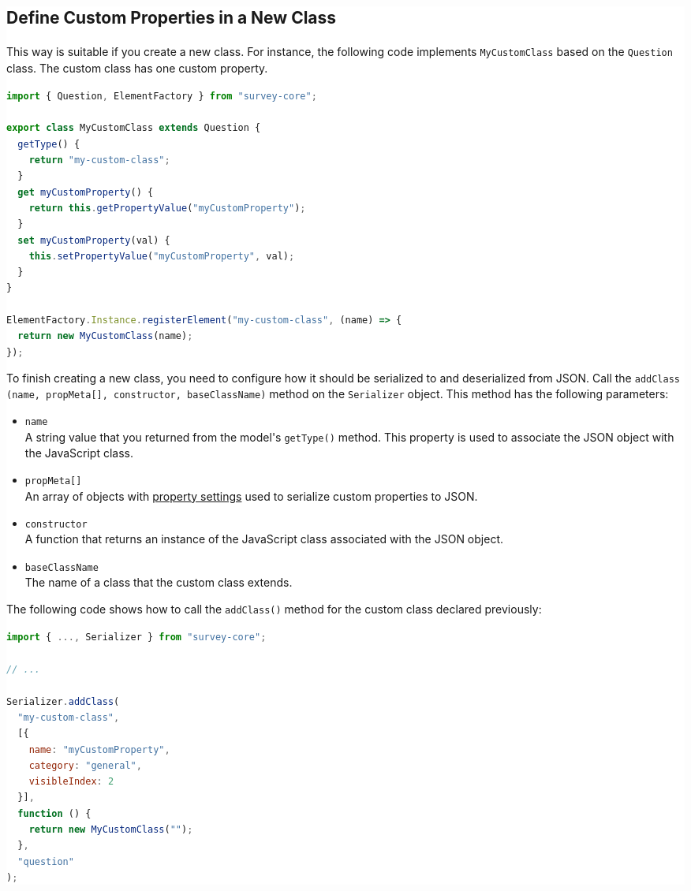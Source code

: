 ## Define Custom Properties in a New Class

This way is suitable if you create a new class. For instance, the following code implements `MyCustomClass` based on the `Question` class. The custom class has one custom property.

```js
import { Question, ElementFactory } from "survey-core";

export class MyCustomClass extends Question {
  getType() {
    return "my-custom-class";
  }
  get myCustomProperty() {
    return this.getPropertyValue("myCustomProperty");
  }
  set myCustomProperty(val) {
    this.setPropertyValue("myCustomProperty", val);
  }
}

ElementFactory.Instance.registerElement("my-custom-class", (name) => {
  return new MyCustomClass(name);
});
```

To finish creating a new class, you need to configure how it should be serialized to and deserialized from JSON. Call the `addClass(name, propMeta[], constructor, baseClassName)` method on the `Serializer` object. This method has the following parameters:

- `name`      
A string value that you returned from the model's `getType()` method. This property is used to associate the JSON object with the JavaScript class.

- `propMeta[]`      
An array of objects with [property settings](#survey-element-property-settings) used to serialize custom properties to JSON.

- `constructor`       
A function that returns an instance of the JavaScript class associated with the JSON object.

- `baseClassName`        
The name of a class that the custom class extends.

The following code shows how to call the `addClass()` method for the custom class declared previously:

```js
import { ..., Serializer } from "survey-core";

// ...

Serializer.addClass(
  "my-custom-class",
  [{
    name: "myCustomProperty",
    category: "general",
    visibleIndex: 2
  }],
  function () {
    return new MyCustomClass("");
  },
  "question"
);
```
